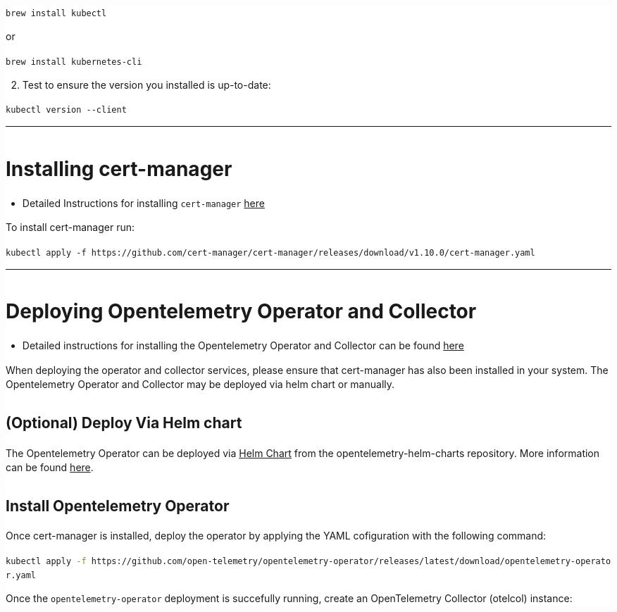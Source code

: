 ```
brew install kubectl
```

or

```
brew install kubernetes-cli
```

2. Test to ensure the version you installed is up-to-date:

```
kubectl version --client
```
___
# Installing cert-manager
- Detailed Instructions for installing `cert-manager` [here](https://cert-manager.io/docs/installation/)

To install cert-manager run:

```
kubectl apply -f https://github.com/cert-manager/cert-manager/releases/download/v1.10.0/cert-manager.yaml
```
___
# Deploying Opentelemetry Operator and Collector
- Detailed instructions for installing the Opentelemetry Operator and Collector can be found [here](https://github.com/open-telemetry/opentelemetry-operator)

When deploying the operator and collector services, please ensure that cert-manager has also been installed in your system. The Opentelemetry Operator and Collector may be deployed via helm chart or manually.

## (Optional) Deploy Via Helm chart

The Opentelemetry Operator can be deployed via [Helm Chart](https://github.com/open-telemetry/opentelemetry-helm-charts/tree/main/charts/opentelemetry-operator) from the opentelemetry-helm-charts repository. More information can be found [here](https://github.com/open-telemetry/opentelemetry-helm-charts/tree/main/charts/opentelemetry-operator).

## Install Opentelemetry Operator
Once cert-manager is installed, deploy the operator by applying the YAML cofiguration with the following command:

```bash
kubectl apply -f https://github.com/open-telemetry/opentelemetry-operator/releases/latest/download/opentelemetry-operator.yaml
```

Once the `opentelemetry-operator` deployment is succefully running, create an OpenTelemetry Collector (otelcol) instance:
